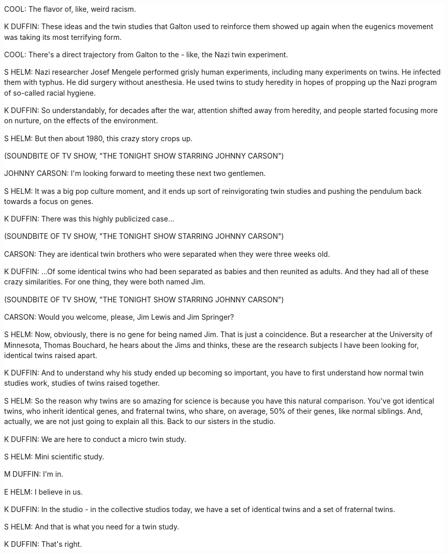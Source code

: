 COOL: The flavor of, like, weird racism.

K DUFFIN: These ideas and the twin studies that Galton used to reinforce them showed up again when the eugenics movement was taking its most terrifying form.

COOL: There's a direct trajectory from Galton to the - like, the Nazi twin experiment.

S HELM: Nazi researcher Josef Mengele performed grisly human experiments, including many experiments on twins. He infected them with typhus. He did surgery without anesthesia. He used twins to study heredity in hopes of propping up the Nazi program of so-called racial hygiene.

K DUFFIN: So understandably, for decades after the war, attention shifted away from heredity, and people started focusing more on nurture, on the effects of the environment.

S HELM: But then about 1980, this crazy story crops up.

(SOUNDBITE OF TV SHOW, "THE TONIGHT SHOW STARRING JOHNNY CARSON")

JOHNNY CARSON: I'm looking forward to meeting these next two gentlemen.

S HELM: It was a big pop culture moment, and it ends up sort of reinvigorating twin studies and pushing the pendulum back towards a focus on genes.

K DUFFIN: There was this highly publicized case...

(SOUNDBITE OF TV SHOW, "THE TONIGHT SHOW STARRING JOHNNY CARSON")

CARSON: They are identical twin brothers who were separated when they were three weeks old.

K DUFFIN: ...Of some identical twins who had been separated as babies and then reunited as adults. And they had all of these crazy similarities. For one thing, they were both named Jim.

(SOUNDBITE OF TV SHOW, "THE TONIGHT SHOW STARRING JOHNNY CARSON")

CARSON: Would you welcome, please, Jim Lewis and Jim Springer?

S HELM: Now, obviously, there is no gene for being named Jim. That is just a coincidence. But a researcher at the University of Minnesota, Thomas Bouchard, he hears about the Jims and thinks, these are the research subjects I have been looking for, identical twins raised apart.

K DUFFIN: And to understand why his study ended up becoming so important, you have to first understand how normal twin studies work, studies of twins raised together.

S HELM: So the reason why twins are so amazing for science is because you have this natural comparison. You've got identical twins, who inherit identical genes, and fraternal twins, who share, on average, 50% of their genes, like normal siblings. And, actually, we are not just going to explain all this. Back to our sisters in the studio.

K DUFFIN: We are here to conduct a micro twin study.

S HELM: Mini scientific study.

M DUFFIN: I'm in.

E HELM: I believe in us.

K DUFFIN: In the studio - in the collective studios today, we have a set of identical twins and a set of fraternal twins.

S HELM: And that is what you need for a twin study.

K DUFFIN: That's right.
